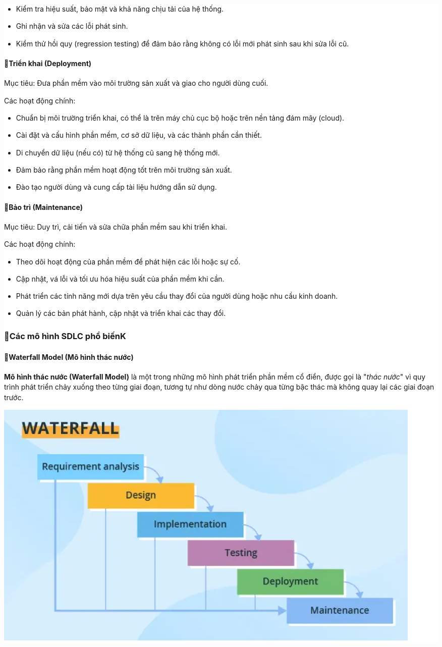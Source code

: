 - Kiểm tra hiệu suất, bảo mật và khả năng chịu tải của hệ thống.

- Ghi nhận và sửa các lỗi phát sinh.

- Kiểm thử hồi quy (regression testing) để đảm bảo rằng không có lỗi mới phát sinh sau khi sửa lỗi cũ.

#### 📘Triển khai (Deployment)

Mục tiêu: Đưa phần mềm vào môi trường sản xuất và giao cho người dùng cuối.

Các hoạt động chính:
- Chuẩn bị môi trường triển khai, có thể là trên máy chủ cục bộ hoặc trên nền tảng đám mây (cloud).

- Cài đặt và cấu hình phần mềm, cơ sở dữ liệu, và các thành phần cần thiết.

- Di chuyển dữ liệu (nếu có) từ hệ thống cũ sang hệ thống mới.

- Đảm bảo rằng phần mềm hoạt động tốt trên môi trường sản xuất.

- Đào tạo người dùng và cung cấp tài liệu hướng dẫn sử dụng.

#### 📘Bảo trì (Maintenance)

Mục tiêu: Duy trì, cải tiến và sửa chữa phần mềm sau khi triển khai.

Các hoạt động chính:
- Theo dõi hoạt động của phần mềm để phát hiện các lỗi hoặc sự cố.

- Cập nhật, vá lỗi và tối ưu hóa hiệu suất của phần mềm khi cần.

- Phát triển các tính năng mới dựa trên yêu cầu thay đổi của người dùng hoặc nhu cầu kinh doanh.

- Quản lý các bản phát hành, cập nhật và triển khai các thay đổi.

### 📙Các mô hình SDLC phổ biếnK

#### 📘Waterfall Model (Mô hình thác nước)

**Mô hình thác nước (Waterfall Model)** là một trong những mô hình phát triển phần mềm cổ điển, được gọi là "*thác nước*" vì quy trình phát triển chảy xuống theo từng giai đoạn, tương tự như dòng nước chảy qua từng bậc thác mà không quay lại các giai đoạn trước.

![alt text](../Image/ANALYSIS_AND_SYSTEM_DESIGN_001.webp)

